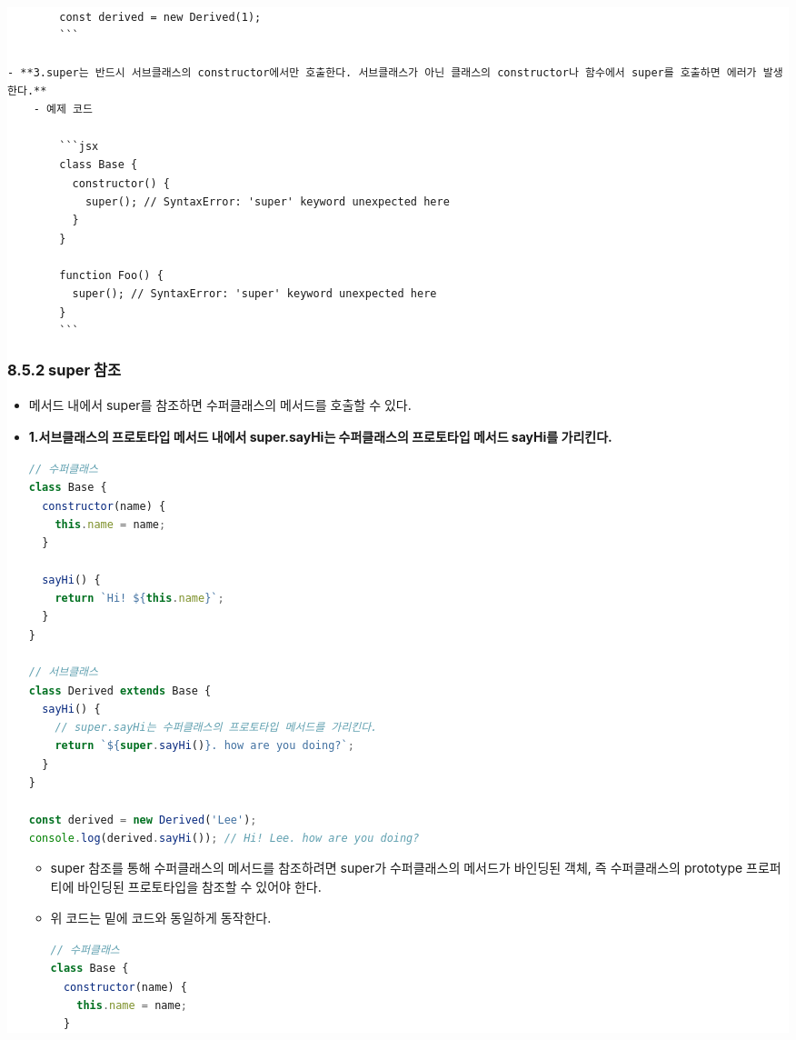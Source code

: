             const derived = new Derived(1);
            ```
            
    - **3.super는 반드시 서브클래스의 constructor에서만 호출한다. 서브클래스가 아닌 클래스의 constructor나 함수에서 super를 호출하면 에러가 발생한다.**
        - 예제 코드
            
            ```jsx
            class Base {
              constructor() {
                super(); // SyntaxError: 'super' keyword unexpected here
              }
            }
            
            function Foo() {
              super(); // SyntaxError: 'super' keyword unexpected here
            }
            ```
            

### 8.5.2 **super 참조**

- 메서드 내에서 super를 참조하면 수퍼클래스의 메서드를 호출할 수 있다.
- **1.서브클래스의 프로토타입 메서드 내에서 super.sayHi는 수퍼클래스의 프로토타입 메서드 sayHi를 가리킨다.**
    
    ```jsx
    // 수퍼클래스
    class Base {
      constructor(name) {
        this.name = name;
      }
    
      sayHi() {
        return `Hi! ${this.name}`;
      }
    }
    
    // 서브클래스
    class Derived extends Base {
      sayHi() {
        // super.sayHi는 수퍼클래스의 프로토타입 메서드를 가리킨다.
        return `${super.sayHi()}. how are you doing?`;
      }
    }
    
    const derived = new Derived('Lee');
    console.log(derived.sayHi()); // Hi! Lee. how are you doing?
    ```
    
    - super 참조를 통해 수퍼클래스의 메서드를 참조하려면 super가 수퍼클래스의 메서드가 바인딩된 객체, 즉 수퍼클래스의 prototype 프로퍼티에 바인딩된 프로토타입을 참조할 수 있어야 한다.
    - 위 코드는 밑에 코드와 동일하게 동작한다.
        
        ```jsx
        // 수퍼클래스
        class Base {
          constructor(name) {
            this.name = name;
          }
        